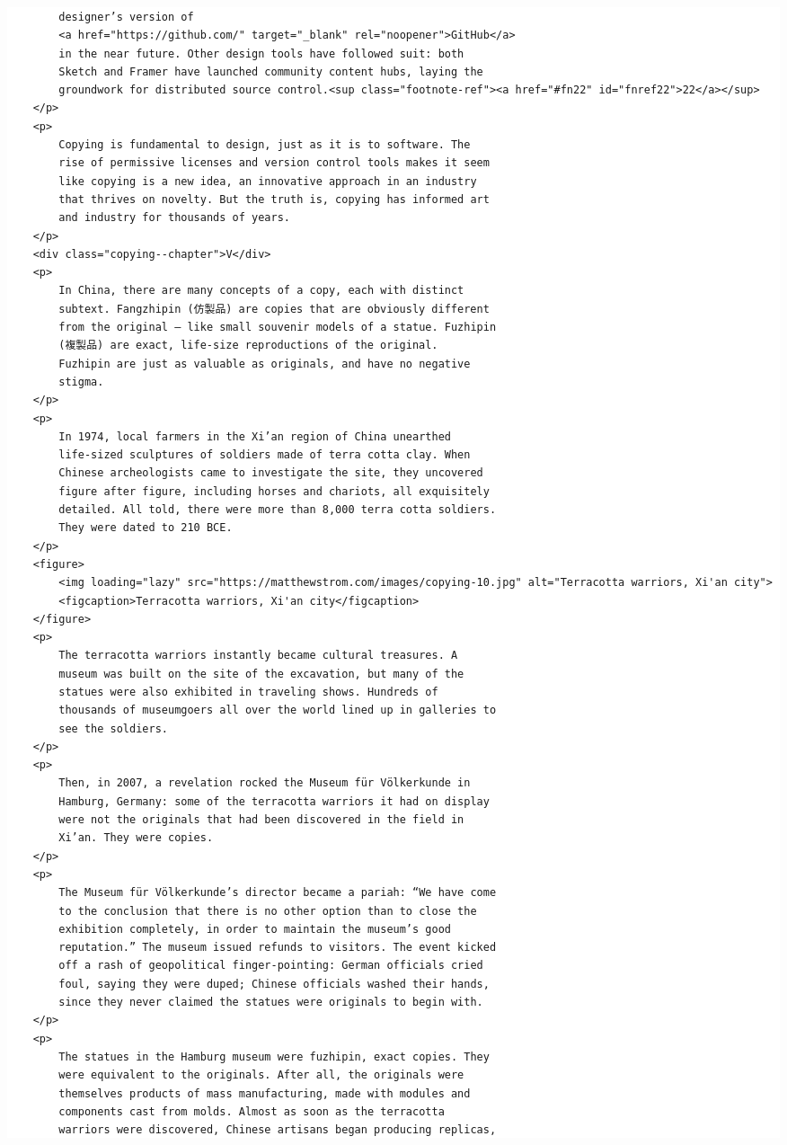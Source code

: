             designer’s version of
            <a href="https://github.com/" target="_blank" rel="noopener">GitHub</a>
            in the near future. Other design tools have followed suit: both
            Sketch and Framer have launched community content hubs, laying the
            groundwork for distributed source control.<sup class="footnote-ref"><a href="#fn22" id="fnref22">22</a></sup>
        </p>
        <p>
            Copying is fundamental to design, just as it is to software. The
            rise of permissive licenses and version control tools makes it seem
            like copying is a new idea, an innovative approach in an industry
            that thrives on novelty. But the truth is, copying has informed art
            and industry for thousands of years.
        </p>
        <div class="copying--chapter">V</div>
        <p>
            In China, there are many concepts of a copy, each with distinct
            subtext. Fangzhipin (仿製品) are copies that are obviously different
            from the original — like small souvenir models of a statue. Fuzhipin
            (複製品) are exact, life-size reproductions of the original.
            Fuzhipin are just as valuable as originals, and have no negative
            stigma.
        </p>
        <p>
            In 1974, local farmers in the Xi’an region of China unearthed
            life-sized sculptures of soldiers made of terra cotta clay. When
            Chinese archeologists came to investigate the site, they uncovered
            figure after figure, including horses and chariots, all exquisitely
            detailed. All told, there were more than 8,000 terra cotta soldiers.
            They were dated to 210 BCE.
        </p>
        <figure>
            <img loading="lazy" src="https://matthewstrom.com/images/copying-10.jpg" alt="Terracotta warriors, Xi'an city">
            <figcaption>Terracotta warriors, Xi'an city</figcaption>
        </figure>
        <p>
            The terracotta warriors instantly became cultural treasures. A
            museum was built on the site of the excavation, but many of the
            statues were also exhibited in traveling shows. Hundreds of
            thousands of museumgoers all over the world lined up in galleries to
            see the soldiers.
        </p>
        <p>
            Then, in 2007, a revelation rocked the Museum für Völkerkunde in
            Hamburg, Germany: some of the terracotta warriors it had on display
            were not the originals that had been discovered in the field in
            Xi’an. They were copies.
        </p>
        <p>
            The Museum für Völkerkunde’s director became a pariah: “We have come
            to the conclusion that there is no other option than to close the
            exhibition completely, in order to maintain the museum’s good
            reputation.” The museum issued refunds to visitors. The event kicked
            off a rash of geopolitical finger-pointing: German officials cried
            foul, saying they were duped; Chinese officials washed their hands,
            since they never claimed the statues were originals to begin with.
        </p>
        <p>
            The statues in the Hamburg museum were fuzhipin, exact copies. They
            were equivalent to the originals. After all, the originals were
            themselves products of mass manufacturing, made with modules and
            components cast from molds. Almost as soon as the terracotta
            warriors were discovered, Chinese artisans began producing replicas,